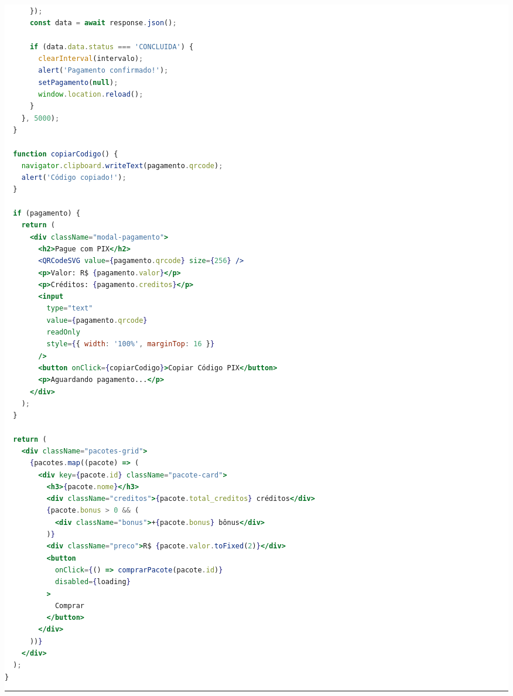```jsx
      });
      const data = await response.json();

      if (data.data.status === 'CONCLUIDA') {
        clearInterval(intervalo);
        alert('Pagamento confirmado!');
        setPagamento(null);
        window.location.reload();
      }
    }, 5000);
  }

  function copiarCodigo() {
    navigator.clipboard.writeText(pagamento.qrcode);
    alert('Código copiado!');
  }

  if (pagamento) {
    return (
      <div className="modal-pagamento">
        <h2>Pague com PIX</h2>
        <QRCodeSVG value={pagamento.qrcode} size={256} />
        <p>Valor: R$ {pagamento.valor}</p>
        <p>Créditos: {pagamento.creditos}</p>
        <input
          type="text"
          value={pagamento.qrcode}
          readOnly
          style={{ width: '100%', marginTop: 16 }}
        />
        <button onClick={copiarCodigo}>Copiar Código PIX</button>
        <p>Aguardando pagamento...</p>
      </div>
    );
  }

  return (
    <div className="pacotes-grid">
      {pacotes.map((pacote) => (
        <div key={pacote.id} className="pacote-card">
          <h3>{pacote.nome}</h3>
          <div className="creditos">{pacote.total_creditos} créditos</div>
          {pacote.bonus > 0 && (
            <div className="bonus">+{pacote.bonus} bônus</div>
          )}
          <div className="preco">R$ {pacote.valor.toFixed(2)}</div>
          <button
            onClick={() => comprarPacote(pacote.id)}
            disabled={loading}
          >
            Comprar
          </button>
        </div>
      ))}
    </div>
  );
}
```

---